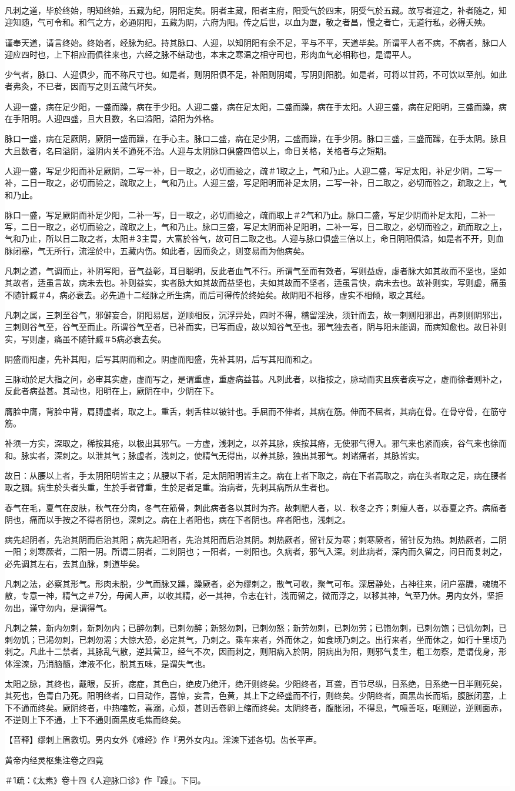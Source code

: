 凡刺之道，毕於终始，明知终始，五藏为纪，阴阳定矣。阴者主藏，阳者主府，阳受气於四末，阴受气於五藏。故写者迎之，补者随之，知迎知随，气可令和。和气之方，必通阴阳，五藏为阴，六府为阳。传之后世，以血为盟，敬之者昌，慢之者亡，无道行私，必得夭殃。  

谨奉天道，请言终始。终始者，经脉为纪。持其脉口、人迎，以知阴阳有余不足，平与不平，天道毕矣。所谓平人者不病，不病者，脉口人迎应四时也，上下相应而俱往来也，六经之脉不结动也，本末之寒温之相守司也，形肉血气必相称也，是谓平人。  

少气者，脉口、人迎俱少，而不称尺寸也。如是者，则阴阳俱不足，补阳则阴竭，写阴则阳脱。如是者，可将以甘药，不可饮以至剂。如此者弗灸，不已者，因而写之则五藏气坏矣。  

人迎一盛，病在足少阳，一盛而躁，病在手少阳。人迎二盛，病在足太阳，二盛而躁，病在手太阳。人迎三盛，病在足阳明，三盛而躁，病在手阳明。人迎四盛，且大且数，名曰溢阳，溢阳为外格。  

脉口一盛，病在足厥阴，厥阴一盛而躁，在手心主。脉口二盛，病在足少阴，二盛而躁，在手少阴。脉口三盛，三盛而躁，在手太阴。脉且大且数者，名曰溢阴，溢阴内关不通死不治。人迎与太阴脉口俱盛四倍以上，命日关格，关格者与之短期。  

人迎一盛，写足少阳而补足厥阴，二写一补，日一取之，必切而验之，疏＃1取之上，气和乃止。人迎二盛，写足太阳，补足少阴，二写一补，二日一取之，必切而验之，疏取之上，气和乃止。人迎三盛，写足阳明而补足太阴，二写一补，日二取之，必切而验之，疏取之上，气和乃止。  

脉口一盛，写足厥阴而补足少阳，二补一写，日一取之，必切而验之，疏而取上＃2气和乃止。脉口二盛，写足少阴而补足太阳，二补一写，二日一取之，必切而验之，疏取之上，气和乃止。脉口三盛，写足太阴而补足阳明，二补一写，日二取之，必切而验之，疏而取之上，气和乃止，所以日二取之者，太阳＃3主胃，大富於谷气，故可日二取之也。人迎与脉口俱盛三倍以上，命日阴阳俱溢，如是者不开，则血脉闭塞，气无所行，流淫於中，五藏内伤。如此者，因而灸之，则变易而为他病矣。  

凡刺之道，气调而止，补阴写阳，音气益彰，耳目聪明，反此者血气不行。所谓气至而有效者，写则益虚，虚者脉大如其故而不坚也，坚如其故者，适虽言故，病未去也。补则益实，实者脉大如其故而益坚也，夫如其故而不坚者，适虽言快，病未去也。故补则实，写则虚，痛虽不随针臧＃4，病必衰去。必先通十二经脉之所生病，而后可得传於终始矣。故阴阳不相移，虚实不相倾，取之其经。  

凡刺之属，三刺至谷气，邪僻妄合，阴阳易居，逆顺相反，沉浮异处，四时不得，稽留淫泱，须针而去，故一刺则阳邪出，再刺则阴邪出，三刺则谷气至，谷气至而止。所谓谷气至者，已补而实，已写而虚，故以知谷气至也。邪气独去者，阴与阳未能调，而病知愈也。故日补则实，写则虚，痛虽不随针臧＃5病必衰去矣。  

阴盛而阳虚，先补其阳，后写其阴而和之。阴虚而阳盛，先补其阴，后写其阳而和之。  

三脉动於足大指之问，必审其实虚，虚而写之，是谓重虚，重虚病益甚。凡刺此者，以指按之，脉动而实且疾者疾写之，虚而徐者则补之，反此者病益甚。其动也，阳明在上，厥阴在中，少阴在下。  

膺脸中膺，背脸中背，肩膊虚者，取之上。重舌，刺舌柱以铍针也。手屈而不伸者，其病在筋。伸而不屈者，其病在骨。在骨守骨，在筋守筋。  

补须一方实，深取之，稀按其疮，以极出其邪气。一方虚，浅刺之，以养其脉，疾按其瘠，无使邪气得入。邪气来也紧而疾，谷气来也徐而和。脉实者，深刺之。以泄其气；脉虚者，浅刺之，使精气无得出，以养其脉，独出其邪气。刺诸痛者，其脉皆实。  

故日：从腰以上者，手太阴阳明皆主之；从腰以下者，足太阴阳明皆主之。病在上者下取之，病在下者高取之，病在头者取之足，病在腰者取之胭。病生於头者头重，生於手者臂重，生於足者足重。治病者，先刺其病所从生者也。  

春气在毛，夏气在皮肤，秋气在分肉，冬气在筋骨，刺此病者各以其时为齐。故刺肥人者，以．秋冬之齐；刺瘦人者，以春夏之齐。病痛者阴也，痛而以手按之不得者阴也，深刺之。病在上者阳也，病在下者阴也。痒者阳也，浅刺之。  

病先起阴者，先治其阴而后治其阳；病先起阳者，先治其阳而后治其阴。刺热厥者，留针反为寒；刺寒厥者，留针反为热。刺热厥者，二阴一阳；刺寒厥者，二阳一阴。所谓二阴者，二刺阴也；一阳者，一刺阳也。久病者，邪气入深。刺此病者，深内而久留之，问日而复刺之，必先调其左右，去其血脉，刺道毕矣。  

凡刺之法，必察其形气。形肉未脱，少气而脉又躁，躁厥者，必为缪刺之，散气可收，聚气可布。深居静处，占神往来，闭户塞牖，魂魄不散，专意一神，精气之＃7分，毋闻人声，以收其精，必一其神，令志在针，浅而留之，微而浮之，以移其神，气至乃休。男内女外，坚拒勿出，谨守勿内，是谓得气。  

凡刺之禁，新内勿刺，新刺勿内；已醉勿刺，已刺勿醉；新怒勿刺，已刺勿怒；新劳勿刺，已刺勿劳；已饱勿刺，已刺勿饱；已饥勿刺，已刺勿饥；已渴勿刺，已刺勿渴；大惊大恐，必定其气，乃刺之。乘车来者，外而休之，如食顷乃刺之。出行来者，坐而休之，如行十里顷乃刺之。凡此十二禁者，其脉乱气散，逆其营卫，经气不次，因而刺之，则阳病入於阴，阴病出为阳，则邪气复生，粗工勿察，是谓伐身，形体淫滦，乃消脑髓，津液不化，脱其五味，是谓失气也。  

太阳之脉，其终也，戴眼，反折，痣症，其色白，绝皮乃绝汗，绝汗则终矣。少阳终者，耳聋，百节尽纵，目系绝，目系绝一日半则死矣，其死也，色青白乃死。阳明终者，口目动作，喜惊，妄言，色黄，其上下之经盛而不行，则终矣。少阴终者，面黑齿长而垢，腹胀闭塞，上下不通而终矣。厥阴终者，中热嗑乾，喜溺，心烦，甚则舌卷卵上缩而终矣。太阴终者，腹胀闭，不得息，气噫善呕，呕则逆，逆则面赤，不逆则上下不通，上下不通则面黑皮毛焦而终矣。  

【音释】缪刺上眉救切。男内女外《难经》作『男外女内』。淫滦下述各切。齿长平声。  

黄帝内经灵枢集注卷之四竟  

＃1疏：《太素》卷十四《人迎脉口诊》作『躁』。下同。  
